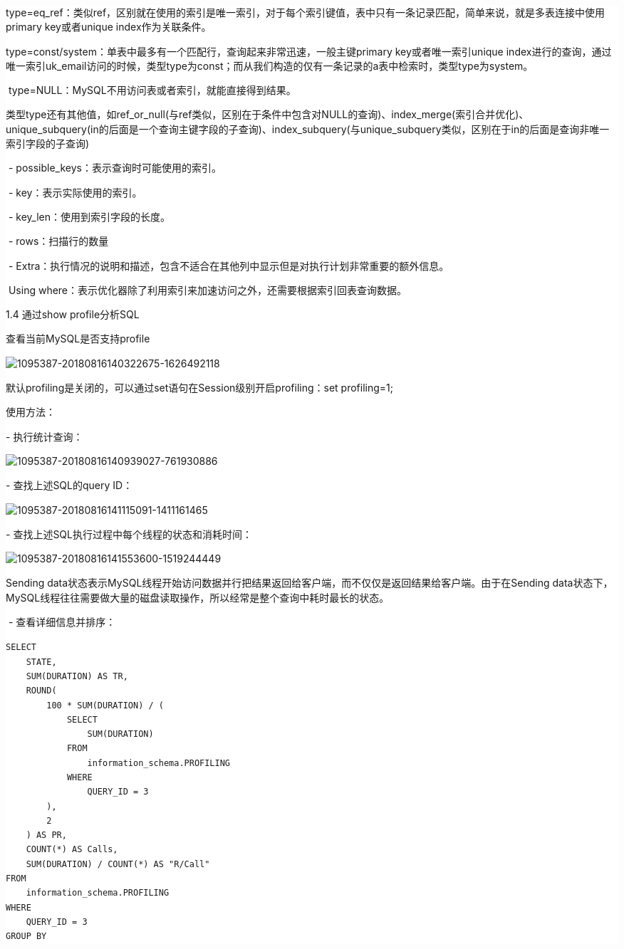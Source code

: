 ​    type=eq_ref：类似ref，区别就在使用的索引是唯一索引，对于每个索引键值，表中只有一条记录匹配，简单来说，就是多表连接中使用primary key或者unique index作为关联条件。

​    type=const/system：单表中最多有一个匹配行，查询起来非常迅速，一般主键primary key或者唯一索引unique index进行的查询，通过唯一索引uk_email访问的时候，类型type为const；而从我们构造的仅有一条记录的a表中检索时，类型type为system。

​    type=NULL：MySQL不用访问表或者索引，就能直接得到结果。

​    类型type还有其他值，如ref_or_null(与ref类似，区别在于条件中包含对NULL的查询)、index_merge(索引合并优化)、unique_subquery(in的后面是一个查询主键字段的子查询)、index_subquery(与unique_subquery类似，区别在于in的后面是查询非唯一索引字段的子查询)

​    \- possible_keys：表示查询时可能使用的索引。

​    \- key：表示实际使用的索引。

​    \- key_len：使用到索引字段的长度。

​    \- rows：扫描行的数量

​    \- Extra：执行情况的说明和描述，包含不适合在其他列中显示但是对执行计划非常重要的额外信息。

​     Using where：表示优化器除了利用索引来加速访问之外，还需要根据索引回表查询数据。

1.4 通过show profile分析SQL

   查看当前MySQL是否支持profile

![1095387-20180816140322675-1626492118](1095387-20180816140322675-1626492118.png)

   默认profiling是关闭的，可以通过set语句在Session级别开启profiling：set profiling=1;

   使用方法：

   \- 执行统计查询：

![1095387-20180816140939027-761930886](1095387-20180816140939027-761930886.png)

   \- 查找上述SQL的query ID：

![1095387-20180816141115091-1411161465](1095387-20180816141115091-1411161465.png)

   \- 查找上述SQL执行过程中每个线程的状态和消耗时间：

![1095387-20180816141553600-1519244449](1095387-20180816141553600-1519244449.png)

   Sending data状态表示MySQL线程开始访问数据并行把结果返回给客户端，而不仅仅是返回结果给客户端。由于在Sending data状态下，MySQL线程往往需要做大量的磁盘读取操作，所以经常是整个查询中耗时最长的状态。

​    \- 查看详细信息并排序：

```
SELECT
    STATE,
    SUM(DURATION) AS TR,
    ROUND(
        100 * SUM(DURATION) / (
            SELECT
                SUM(DURATION)
            FROM
                information_schema.PROFILING
            WHERE
                QUERY_ID = 3
        ),
        2
    ) AS PR,
    COUNT(*) AS Calls,
    SUM(DURATION) / COUNT(*) AS "R/Call"
FROM
    information_schema.PROFILING
WHERE
    QUERY_ID = 3
GROUP BY
```